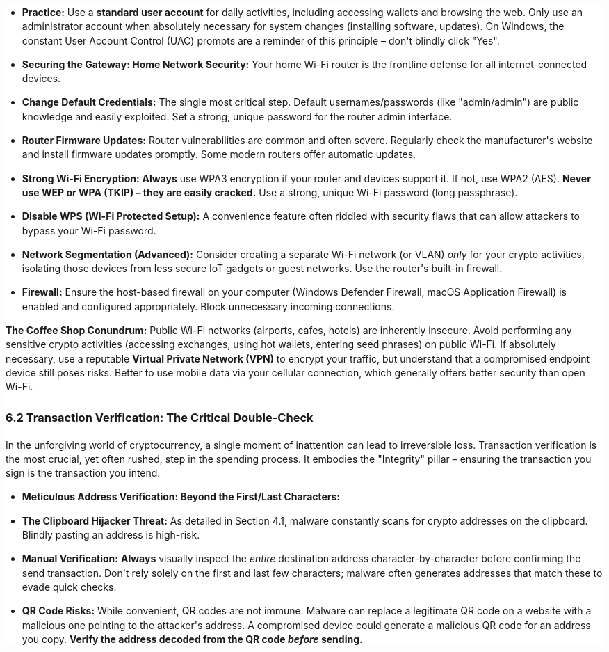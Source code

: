 *   **Practice:** Use a **standard user account** for daily activities, including accessing wallets and browsing the web. Only use an administrator account when absolutely necessary for system changes (installing software, updates). On Windows, the constant User Account Control (UAC) prompts are a reminder of this principle – don't blindly click "Yes".

*   **Securing the Gateway: Home Network Security:** Your home Wi-Fi router is the frontline defense for all internet-connected devices.

*   **Change Default Credentials:** The single most critical step. Default usernames/passwords (like "admin/admin") are public knowledge and easily exploited. Set a strong, unique password for the router admin interface.

*   **Router Firmware Updates:** Router vulnerabilities are common and often severe. Regularly check the manufacturer's website and install firmware updates promptly. Some modern routers offer automatic updates.

*   **Strong Wi-Fi Encryption:** **Always** use WPA3 encryption if your router and devices support it. If not, use WPA2 (AES). **Never use WEP or WPA (TKIP) – they are easily cracked.** Use a strong, unique Wi-Fi password (long passphrase).

*   **Disable WPS (Wi-Fi Protected Setup):** A convenience feature often riddled with security flaws that can allow attackers to bypass your Wi-Fi password.

*   **Network Segmentation (Advanced):** Consider creating a separate Wi-Fi network (or VLAN) *only* for your crypto activities, isolating those devices from less secure IoT gadgets or guest networks. Use the router's built-in firewall.

*   **Firewall:** Ensure the host-based firewall on your computer (Windows Defender Firewall, macOS Application Firewall) is enabled and configured appropriately. Block unnecessary incoming connections.

**The Coffee Shop Conundrum:** Public Wi-Fi networks (airports, cafes, hotels) are inherently insecure. Avoid performing any sensitive crypto activities (accessing exchanges, using hot wallets, entering seed phrases) on public Wi-Fi. If absolutely necessary, use a reputable **Virtual Private Network (VPN)** to encrypt your traffic, but understand that a compromised endpoint device still poses risks. Better to use mobile data via your cellular connection, which generally offers better security than open Wi-Fi.

### 6.2 Transaction Verification: The Critical Double-Check

In the unforgiving world of cryptocurrency, a single moment of inattention can lead to irreversible loss. Transaction verification is the most crucial, yet often rushed, step in the spending process. It embodies the "Integrity" pillar – ensuring the transaction you sign is the transaction you intend.

*   **Meticulous Address Verification: Beyond the First/Last Characters:**

*   **The Clipboard Hijacker Threat:** As detailed in Section 4.1, malware constantly scans for crypto addresses on the clipboard. Blindly pasting an address is high-risk.

*   **Manual Verification:** **Always** visually inspect the *entire* destination address character-by-character before confirming the send transaction. Don't rely solely on the first and last few characters; malware often generates addresses that match these to evade quick checks.

*   **QR Code Risks:** While convenient, QR codes are not immune. Malware can replace a legitimate QR code on a website with a malicious one pointing to the attacker's address. A compromised device could generate a malicious QR code for an address you copy. **Verify the address decoded from the QR code *before* sending.**
